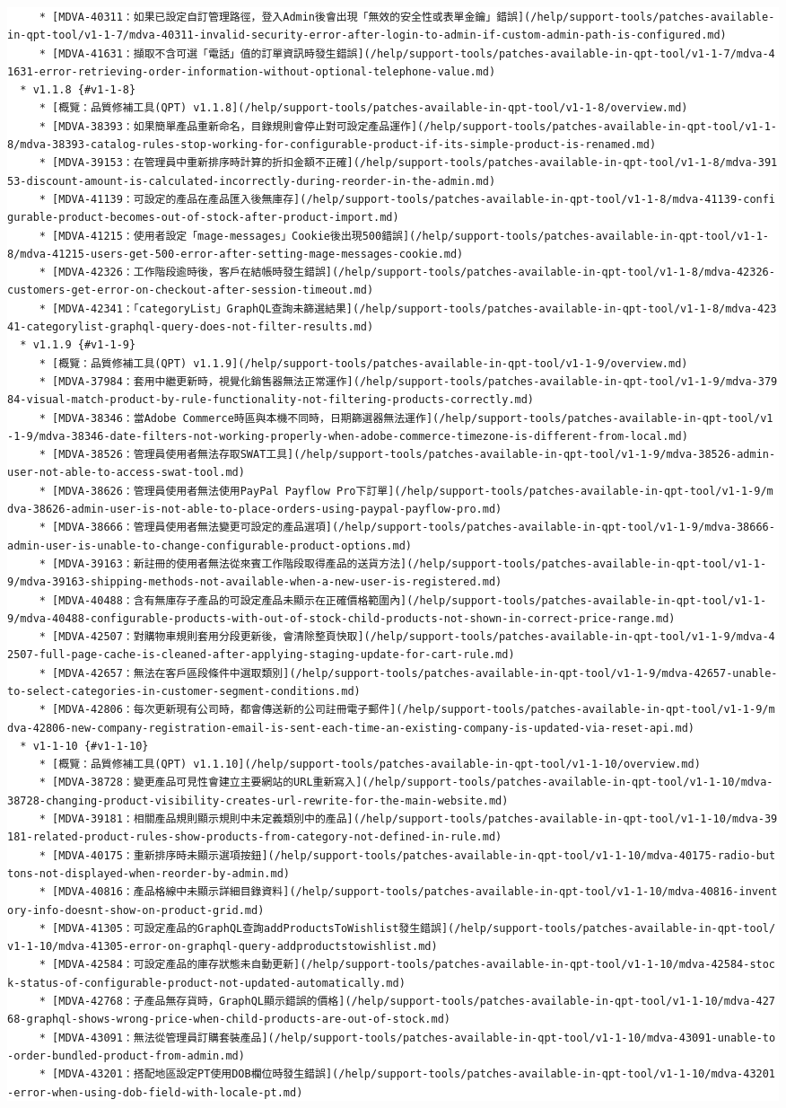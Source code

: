          * [MDVA-40311：如果已設定自訂管理路徑，登入Admin後會出現「無效的安全性或表單金鑰」錯誤](/help/support-tools/patches-available-in-qpt-tool/v1-1-7/mdva-40311-invalid-security-error-after-login-to-admin-if-custom-admin-path-is-configured.md)
         * [MDVA-41631：擷取不含可選「電話」值的訂單資訊時發生錯誤](/help/support-tools/patches-available-in-qpt-tool/v1-1-7/mdva-41631-error-retrieving-order-information-without-optional-telephone-value.md)
      * v1.1.8 {#v1-1-8}
         * [概覽：品質修補工具(QPT) v1.1.8](/help/support-tools/patches-available-in-qpt-tool/v1-1-8/overview.md)
         * [MDVA-38393：如果簡單產品重新命名，目錄規則會停止對可設定產品運作](/help/support-tools/patches-available-in-qpt-tool/v1-1-8/mdva-38393-catalog-rules-stop-working-for-configurable-product-if-its-simple-product-is-renamed.md)
         * [MDVA-39153：在管理員中重新排序時計算的折扣金額不正確](/help/support-tools/patches-available-in-qpt-tool/v1-1-8/mdva-39153-discount-amount-is-calculated-incorrectly-during-reorder-in-the-admin.md)
         * [MDVA-41139：可設定的產品在產品匯入後無庫存](/help/support-tools/patches-available-in-qpt-tool/v1-1-8/mdva-41139-configurable-product-becomes-out-of-stock-after-product-import.md)
         * [MDVA-41215：使用者設定「mage-messages」Cookie後出現500錯誤](/help/support-tools/patches-available-in-qpt-tool/v1-1-8/mdva-41215-users-get-500-error-after-setting-mage-messages-cookie.md)
         * [MDVA-42326：工作階段逾時後，客戶在結帳時發生錯誤](/help/support-tools/patches-available-in-qpt-tool/v1-1-8/mdva-42326-customers-get-error-on-checkout-after-session-timeout.md)
         * [MDVA-42341：「categoryList」GraphQL查詢未篩選結果](/help/support-tools/patches-available-in-qpt-tool/v1-1-8/mdva-42341-categorylist-graphql-query-does-not-filter-results.md)
      * v1.1.9 {#v1-1-9}
         * [概覽：品質修補工具(QPT) v1.1.9](/help/support-tools/patches-available-in-qpt-tool/v1-1-9/overview.md)
         * [MDVA-37984：套用中繼更新時，視覺化銷售器無法正常運作](/help/support-tools/patches-available-in-qpt-tool/v1-1-9/mdva-37984-visual-match-product-by-rule-functionality-not-filtering-products-correctly.md)
         * [MDVA-38346：當Adobe Commerce時區與本機不同時，日期篩選器無法運作](/help/support-tools/patches-available-in-qpt-tool/v1-1-9/mdva-38346-date-filters-not-working-properly-when-adobe-commerce-timezone-is-different-from-local.md)
         * [MDVA-38526：管理員使用者無法存取SWAT工具](/help/support-tools/patches-available-in-qpt-tool/v1-1-9/mdva-38526-admin-user-not-able-to-access-swat-tool.md)
         * [MDVA-38626：管理員使用者無法使用PayPal Payflow Pro下訂單](/help/support-tools/patches-available-in-qpt-tool/v1-1-9/mdva-38626-admin-user-is-not-able-to-place-orders-using-paypal-payflow-pro.md)
         * [MDVA-38666：管理員使用者無法變更可設定的產品選項](/help/support-tools/patches-available-in-qpt-tool/v1-1-9/mdva-38666-admin-user-is-unable-to-change-configurable-product-options.md)
         * [MDVA-39163：新註冊的使用者無法從來賓工作階段取得產品的送貨方法](/help/support-tools/patches-available-in-qpt-tool/v1-1-9/mdva-39163-shipping-methods-not-available-when-a-new-user-is-registered.md)
         * [MDVA-40488：含有無庫存子產品的可設定產品未顯示在正確價格範圍內](/help/support-tools/patches-available-in-qpt-tool/v1-1-9/mdva-40488-configurable-products-with-out-of-stock-child-products-not-shown-in-correct-price-range.md)
         * [MDVA-42507：對購物車規則套用分段更新後，會清除整頁快取](/help/support-tools/patches-available-in-qpt-tool/v1-1-9/mdva-42507-full-page-cache-is-cleaned-after-applying-staging-update-for-cart-rule.md)
         * [MDVA-42657：無法在客戶區段條件中選取類別](/help/support-tools/patches-available-in-qpt-tool/v1-1-9/mdva-42657-unable-to-select-categories-in-customer-segment-conditions.md)
         * [MDVA-42806：每次更新現有公司時，都會傳送新的公司註冊電子郵件](/help/support-tools/patches-available-in-qpt-tool/v1-1-9/mdva-42806-new-company-registration-email-is-sent-each-time-an-existing-company-is-updated-via-reset-api.md)
      * v1-1-10 {#v1-1-10}
         * [概覽：品質修補工具(QPT) v1.1.10](/help/support-tools/patches-available-in-qpt-tool/v1-1-10/overview.md)
         * [MDVA-38728：變更產品可見性會建立主要網站的URL重新寫入](/help/support-tools/patches-available-in-qpt-tool/v1-1-10/mdva-38728-changing-product-visibility-creates-url-rewrite-for-the-main-website.md)
         * [MDVA-39181：相關產品規則顯示規則中未定義類別中的產品](/help/support-tools/patches-available-in-qpt-tool/v1-1-10/mdva-39181-related-product-rules-show-products-from-category-not-defined-in-rule.md)
         * [MDVA-40175：重新排序時未顯示選項按鈕](/help/support-tools/patches-available-in-qpt-tool/v1-1-10/mdva-40175-radio-buttons-not-displayed-when-reorder-by-admin.md)
         * [MDVA-40816：產品格線中未顯示詳細目錄資料](/help/support-tools/patches-available-in-qpt-tool/v1-1-10/mdva-40816-inventory-info-doesnt-show-on-product-grid.md)
         * [MDVA-41305：可設定產品的GraphQL查詢addProductsToWishlist發生錯誤](/help/support-tools/patches-available-in-qpt-tool/v1-1-10/mdva-41305-error-on-graphql-query-addproductstowishlist.md)
         * [MDVA-42584：可設定產品的庫存狀態未自動更新](/help/support-tools/patches-available-in-qpt-tool/v1-1-10/mdva-42584-stock-status-of-configurable-product-not-updated-automatically.md)
         * [MDVA-42768：子產品無存貨時，GraphQL顯示錯誤的價格](/help/support-tools/patches-available-in-qpt-tool/v1-1-10/mdva-42768-graphql-shows-wrong-price-when-child-products-are-out-of-stock.md)
         * [MDVA-43091：無法從管理員訂購套裝產品](/help/support-tools/patches-available-in-qpt-tool/v1-1-10/mdva-43091-unable-to-order-bundled-product-from-admin.md)
         * [MDVA-43201：搭配地區設定PT使用DOB欄位時發生錯誤](/help/support-tools/patches-available-in-qpt-tool/v1-1-10/mdva-43201-error-when-using-dob-field-with-locale-pt.md)